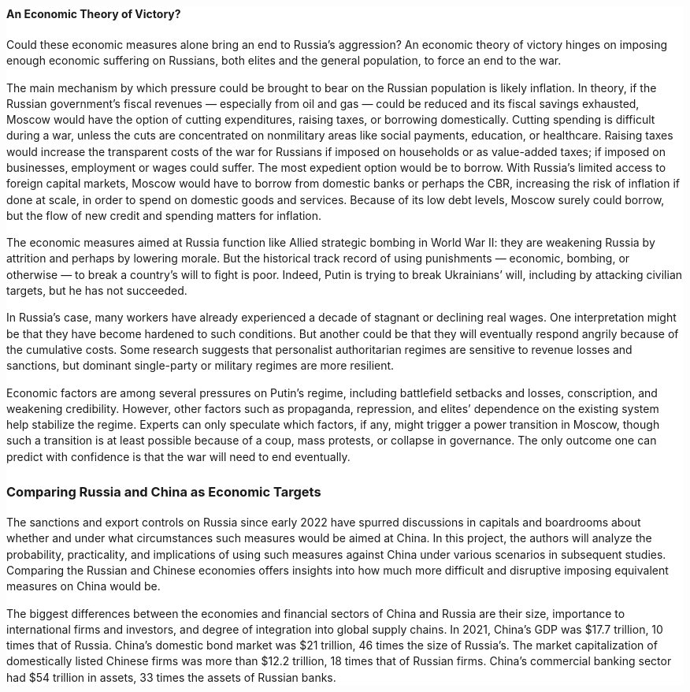 #### An Economic Theory of Victory?

Could these economic measures alone bring an end to Russia’s aggression? An economic theory of victory hinges on imposing enough economic suffering on Russians, both elites and the general population, to force an end to the war.

The main mechanism by which pressure could be brought to bear on the Russian population is likely inflation. In theory, if the Russian government’s fiscal revenues — especially from oil and gas — could be reduced and its fiscal savings exhausted, Moscow would have the option of cutting expenditures, raising taxes, or borrowing domestically. Cutting spending is difficult during a war, unless the cuts are concentrated on nonmilitary areas like social payments, education, or healthcare. Raising taxes would increase the transparent costs of the war for Russians if imposed on households or as value-added taxes; if imposed on businesses, employment or wages could suffer. The most expedient option would be to borrow. With Russia’s limited access to foreign capital markets, Moscow would have to borrow from domestic banks or perhaps the CBR, increasing the risk of inflation if done at scale, in order to spend on domestic goods and services. Because of its low debt levels, Moscow surely could borrow, but the flow of new credit and spending matters for inflation.

The economic measures aimed at Russia function like Allied strategic bombing in World War II: they are weakening Russia by attrition and perhaps by lowering morale. But the historical track record of using punishments — economic, bombing, or otherwise — to break a country’s will to fight is poor. Indeed, Putin is trying to break Ukrainians’ will, including by attacking civilian targets, but he has not succeeded.

In Russia’s case, many workers have already experienced a decade of stagnant or declining real wages. One interpretation might be that they have become hardened to such conditions. But another could be that they will eventually respond angrily because of the cumulative costs. Some research suggests that personalist authoritarian regimes are sensitive to revenue losses and sanctions, but dominant single-party or military regimes are more resilient.

Economic factors are among several pressures on Putin’s regime, including battlefield setbacks and losses, conscription, and weakening credibility. However, other factors such as propaganda, repression, and elites’ dependence on the existing system help stabilize the regime. Experts can only speculate which factors, if any, might trigger a power transition in Moscow, though such a transition is at least possible because of a coup, mass protests, or collapse in governance. The only outcome one can predict with confidence is that the war will need to end eventually.


### Comparing Russia and China as Economic Targets

The sanctions and export controls on Russia since early 2022 have spurred discussions in capitals and boardrooms about whether and under what circumstances such measures would be aimed at China. In this project, the authors will analyze the probability, practicality, and implications of using such measures against China under various scenarios in subsequent studies. Comparing the Russian and Chinese economies offers insights into how much more difficult and disruptive imposing equivalent measures on China would be.

The biggest differences between the economies and financial sectors of China and Russia are their size, importance to international firms and investors, and degree of integration into global supply chains. In 2021, China’s GDP was $17.7 trillion, 10 times that of Russia. China’s domestic bond market was $21 trillion, 46 times the size of Russia’s. The market capitalization of domestically listed Chinese firms was more than $12.2 trillion, 18 times that of Russian firms. China’s commercial banking sector had $54 trillion in assets, 33 times the assets of Russian banks.
